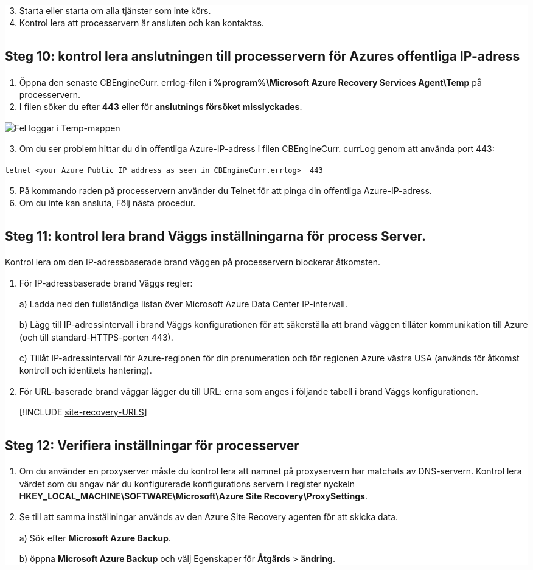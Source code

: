 3. Starta eller starta om alla tjänster som inte körs.
4. Kontrol lera att processervern är ansluten och kan kontaktas. 

## <a name="step-10-check-the-process-server-connection-to-azure-public-ip-address"></a>Steg 10: kontrol lera anslutningen till processervern för Azures offentliga IP-adress

1. Öppna den senaste CBEngineCurr. errlog-filen i **%program%\Microsoft Azure Recovery Services Agent\Temp** på processervern.
2. I filen söker du efter **443** eller för **anslutnings försöket misslyckades**.

  ![Fel loggar i Temp-mappen](./media/vmware-physical-azure-troubleshoot-process-server/logdetails1.png)

3. Om du ser problem hittar du din offentliga Azure-IP-adress i filen CBEngineCurr. currLog genom att använda port 443:

  `telnet <your Azure Public IP address as seen in CBEngineCurr.errlog>  443`

5. På kommando raden på processervern använder du Telnet för att pinga din offentliga Azure-IP-adress.
6. Om du inte kan ansluta, Följ nästa procedur.

## <a name="step-11-check-process-server-firewall-settings"></a>Steg 11: kontrol lera brand Väggs inställningarna för process Server. 

Kontrol lera om den IP-adressbaserade brand väggen på processervern blockerar åtkomsten.

1. För IP-adressbaserade brand Väggs regler:

    a) Ladda ned den fullständiga listan över [Microsoft Azure Data Center IP-intervall](https://www.microsoft.com/download/details.aspx?id=41653).

    b) Lägg till IP-adressintervall i brand Väggs konfigurationen för att säkerställa att brand väggen tillåter kommunikation till Azure (och till standard-HTTPS-porten 443).

    c) Tillåt IP-adressintervall för Azure-regionen för din prenumeration och för regionen Azure västra USA (används för åtkomst kontroll och identitets hantering).

2. För URL-baserade brand väggar lägger du till URL: erna som anges i följande tabell i brand Väggs konfigurationen.

    [!INCLUDE [site-recovery-URLS](../../includes/site-recovery-URLS.md)]  


## <a name="step-12-verify-process-server-proxy-settings"></a>Steg 12: Verifiera inställningar för processerver 

1. Om du använder en proxyserver måste du kontrol lera att namnet på proxyservern har matchats av DNS-servern. Kontrol lera värdet som du angav när du konfigurerade konfigurations servern i register nyckeln **HKEY_LOCAL_MACHINE\SOFTWARE\Microsoft\Azure Site Recovery\ProxySettings**.
2. Se till att samma inställningar används av den Azure Site Recovery agenten för att skicka data.

    a) Sök efter **Microsoft Azure Backup**.

    b) öppna **Microsoft Azure Backup** och välj Egenskaper för **Åtgärds**  >  **ändring**.
